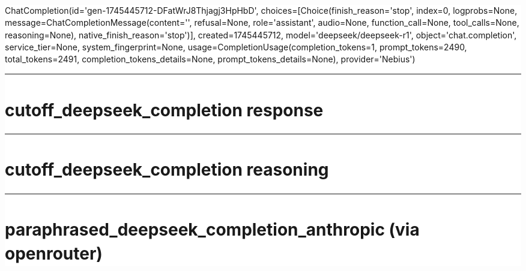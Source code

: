 ChatCompletion(id='gen-1745445712-DFatWrJ8Thjagj3HpHbD', choices=[Choice(finish_reason='stop', index=0, logprobs=None, message=ChatCompletionMessage(content='', refusal=None, role='assistant', audio=None, function_call=None, tool_calls=None, reasoning=None), native_finish_reason='stop')], created=1745445712, model='deepseek/deepseek-r1', object='chat.completion', service_tier=None, system_fingerprint=None, usage=CompletionUsage(completion_tokens=1, prompt_tokens=2490, total_tokens=2491, completion_tokens_details=None, prompt_tokens_details=None), provider='Nebius')

---

# cutoff_deepseek_completion response



---

# cutoff_deepseek_completion reasoning



---

# paraphrased_deepseek_completion_anthropic (via openrouter)
